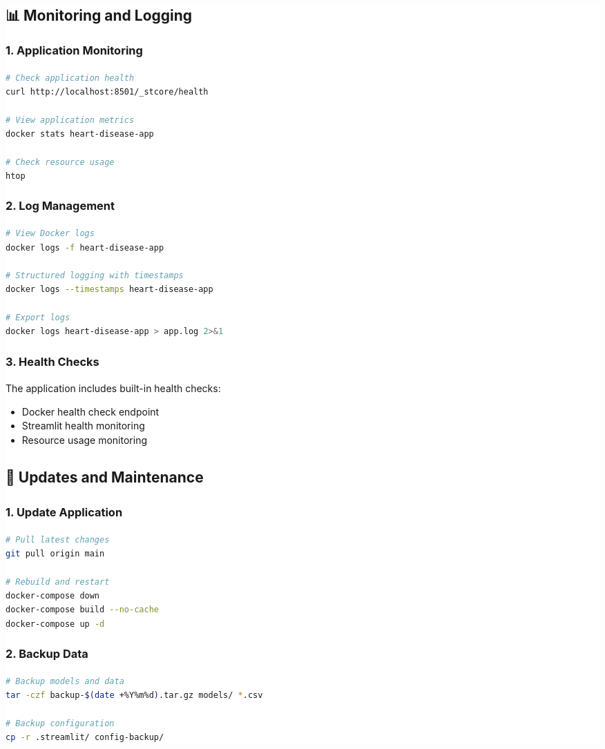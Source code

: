 ## 📊 Monitoring and Logging

### 1. Application Monitoring

```bash
# Check application health
curl http://localhost:8501/_stcore/health

# View application metrics
docker stats heart-disease-app

# Check resource usage
htop
```

### 2. Log Management

```bash
# View Docker logs
docker logs -f heart-disease-app

# Structured logging with timestamps
docker logs --timestamps heart-disease-app

# Export logs
docker logs heart-disease-app > app.log 2>&1
```

### 3. Health Checks

The application includes built-in health checks:
- Docker health check endpoint
- Streamlit health monitoring
- Resource usage monitoring

## 🔄 Updates and Maintenance

### 1. Update Application

```bash
# Pull latest changes
git pull origin main

# Rebuild and restart
docker-compose down
docker-compose build --no-cache
docker-compose up -d
```

### 2. Backup Data

```bash
# Backup models and data
tar -czf backup-$(date +%Y%m%d).tar.gz models/ *.csv

# Backup configuration
cp -r .streamlit/ config-backup/
```

